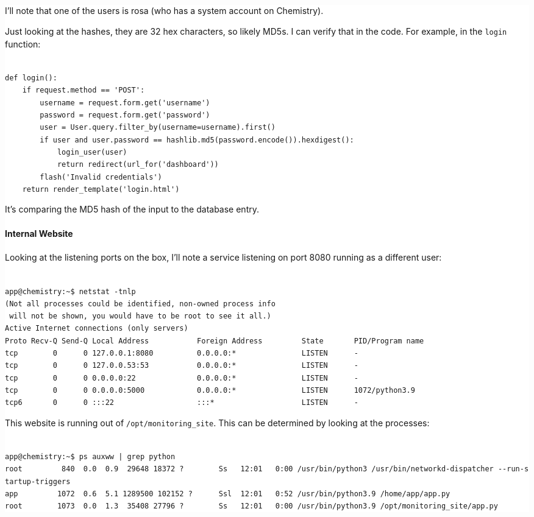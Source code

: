 ```

```

I’ll note that one of the users is rosa (who has a system account on Chemistry).

Just looking at the hashes, they are 32 hex characters, so likely MD5s. I can verify that in the code. For example, in the `login` function:

```

def login():
    if request.method == 'POST':
        username = request.form.get('username')
        password = request.form.get('password')
        user = User.query.filter_by(username=username).first()
        if user and user.password == hashlib.md5(password.encode()).hexdigest():
            login_user(user)
            return redirect(url_for('dashboard'))
        flash('Invalid credentials')
    return render_template('login.html')

```

It’s comparing the MD5 hash of the input to the database entry.

#### Internal Website

Looking at the listening ports on the box, I’ll note a service listening on port 8080 running as a different user:

```

app@chemistry:~$ netstat -tnlp
(Not all processes could be identified, non-owned process info
 will not be shown, you would have to be root to see it all.)
Active Internet connections (only servers)
Proto Recv-Q Send-Q Local Address           Foreign Address         State       PID/Program name    
tcp        0      0 127.0.0.1:8080          0.0.0.0:*               LISTEN      -                   
tcp        0      0 127.0.0.53:53           0.0.0.0:*               LISTEN      -                   
tcp        0      0 0.0.0.0:22              0.0.0.0:*               LISTEN      -                   
tcp        0      0 0.0.0.0:5000            0.0.0.0:*               LISTEN      1072/python3.9      
tcp6       0      0 :::22                   :::*                    LISTEN      - 

```

This website is running out of `/opt/monitoring_site`. This can be determined by looking at the processes:

```

app@chemistry:~$ ps auxww | grep python
root         840  0.0  0.9  29648 18372 ?        Ss   12:01   0:00 /usr/bin/python3 /usr/bin/networkd-dispatcher --run-startup-triggers
app         1072  0.6  5.1 1289500 102152 ?      Ssl  12:01   0:52 /usr/bin/python3.9 /home/app/app.py
root        1073  0.0  1.3  35408 27796 ?        Ss   12:01   0:00 /usr/bin/python3.9 /opt/monitoring_site/app.py

```
